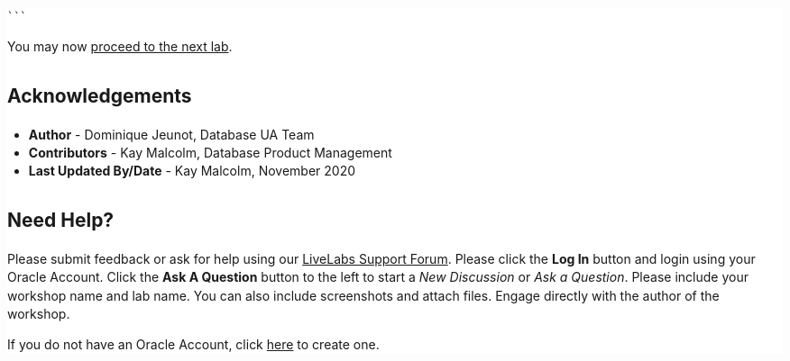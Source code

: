     ```

You may now [proceed to the next lab](#next).

## Acknowledgements
* **Author** - Dominique Jeunot, Database UA Team
* **Contributors** -  Kay Malcolm, Database Product Management
* **Last Updated By/Date** -  Kay Malcolm, November 2020

## Need Help?
Please submit feedback or ask for help using our [LiveLabs Support Forum](https://community.oracle.com/tech/developers/categories/database-19c). Please click the **Log In** button and login using your Oracle Account. Click the **Ask A Question** button to the left to start a *New Discussion* or *Ask a Question*.  Please include your workshop name and lab name.  You can also include screenshots and attach files.  Engage directly with the author of the workshop.

If you do not have an Oracle Account, click [here](https://profile.oracle.com/myprofile/account/create-account.jspx) to create one.
